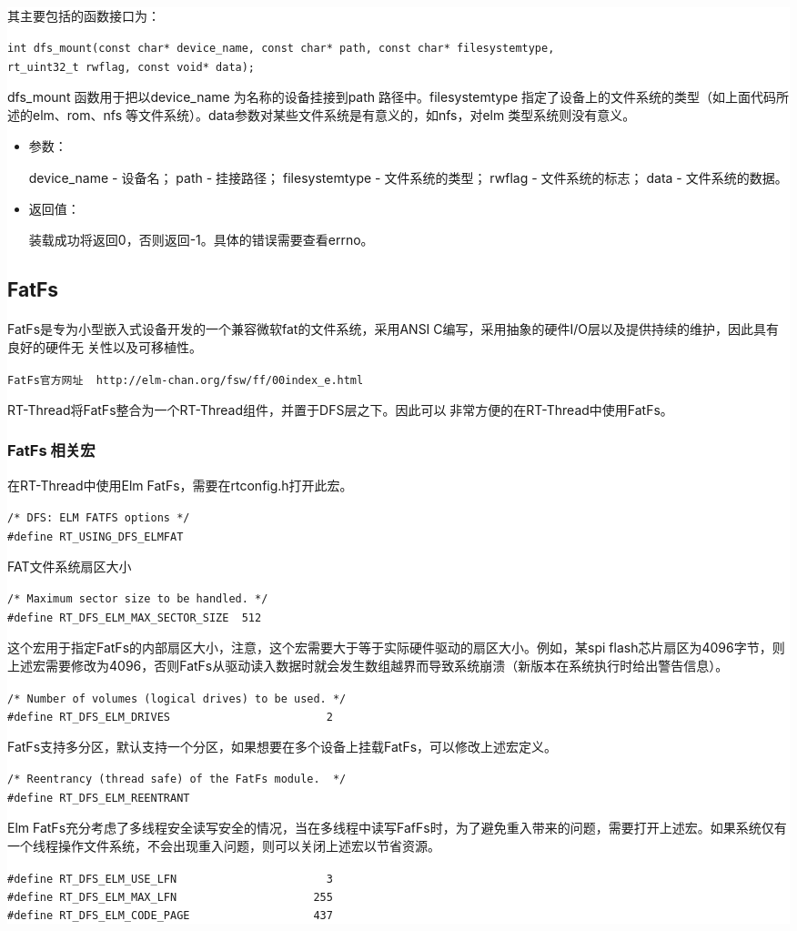 其主要包括的函数接口为： 

	int dfs_mount(const char* device_name, const char* path, const char* filesystemtype, 
	rt_uint32_t rwflag, const void* data); 

dfs_mount 函数用于把以device_name 为名称的设备挂接到path 路径中。filesystemtype 指定了设备上的文件系统的类型（如上面代码所述的elm、rom、nfs 等文件系统）。data参数对某些文件系统是有意义的，如nfs，对elm 类型系统则没有意义。 

+ 参数：

    device_name   - 设备名； 
    path      - 挂接路径； 
    filesystemtype  - 文件系统的类型； 
    rwflag      - 文件系统的标志； 
    data      - 文件系统的数据。 

+ 返回值：

    装载成功将返回0，否则返回-1。具体的错误需要查看errno。


## FatFs ##

FatFs是专为小型嵌入式设备开发的一个兼容微软fat的文件系统，采用ANSI C编写，采用抽象的硬件I/O层以及提供持续的维护，因此具有良好的硬件无
关性以及可移植性。

    FatFs官方网址  http://elm-chan.org/fsw/ff/00index_e.html

RT-Thread将FatFs整合为一个RT-Thread组件，并置于DFS层之下。因此可以
非常方便的在RT-Thread中使用FatFs。

### FatFs 相关宏 ###

在RT-Thread中使用Elm FatFs，需要在rtconfig.h打开此宏。

	/* DFS: ELM FATFS options */
	#define RT_USING_DFS_ELMFAT

FAT文件系统扇区大小

	/* Maximum sector size to be handled. */
	#define RT_DFS_ELM_MAX_SECTOR_SIZE  512

这个宏用于指定FatFs的内部扇区大小，注意，这个宏需要大于等于实际硬件驱动的扇区大小。例如，某spi flash芯片扇区为4096字节，则上述宏需要修改为4096，否则FatFs从驱动读入数据时就会发生数组越界而导致系统崩溃（新版本在系统执行时给出警告信息）。

	/* Number of volumes (logical drives) to be used. */
	#define RT_DFS_ELM_DRIVES                        2

FatFs支持多分区，默认支持一个分区，如果想要在多个设备上挂载FatFs，可以修改上述宏定义。

	/* Reentrancy (thread safe) of the FatFs module.  */
	#define RT_DFS_ELM_REENTRANT

Elm FatFs充分考虑了多线程安全读写安全的情况，当在多线程中读写FafFs时，为了避免重入带来的问题，需要打开上述宏。如果系统仅有一个线程操作文件系统，不会出现重入问题，则可以关闭上述宏以节省资源。

	#define RT_DFS_ELM_USE_LFN                       3
	#define RT_DFS_ELM_MAX_LFN                     255
	#define RT_DFS_ELM_CODE_PAGE                   437
